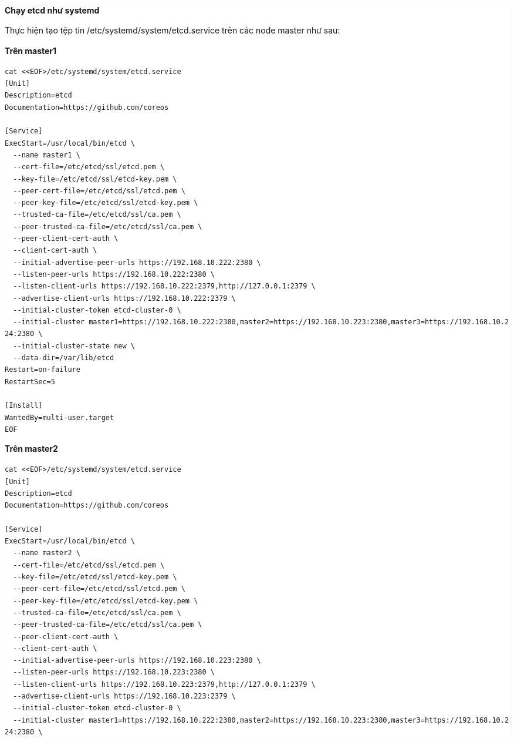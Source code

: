 **Chạy etcd như systemd**

Thực hiện tạo tệp tin /etc/systemd/system/etcd.service trên các node master như sau:

**Trên master1**

```
cat <<EOF>/etc/systemd/system/etcd.service
[Unit]
Description=etcd
Documentation=https://github.com/coreos

[Service]
ExecStart=/usr/local/bin/etcd \
  --name master1 \
  --cert-file=/etc/etcd/ssl/etcd.pem \
  --key-file=/etc/etcd/ssl/etcd-key.pem \
  --peer-cert-file=/etc/etcd/ssl/etcd.pem \
  --peer-key-file=/etc/etcd/ssl/etcd-key.pem \
  --trusted-ca-file=/etc/etcd/ssl/ca.pem \
  --peer-trusted-ca-file=/etc/etcd/ssl/ca.pem \
  --peer-client-cert-auth \
  --client-cert-auth \
  --initial-advertise-peer-urls https://192.168.10.222:2380 \
  --listen-peer-urls https://192.168.10.222:2380 \
  --listen-client-urls https://192.168.10.222:2379,http://127.0.0.1:2379 \
  --advertise-client-urls https://192.168.10.222:2379 \
  --initial-cluster-token etcd-cluster-0 \
  --initial-cluster master1=https://192.168.10.222:2380,master2=https://192.168.10.223:2380,master3=https://192.168.10.224:2380 \
  --initial-cluster-state new \
  --data-dir=/var/lib/etcd
Restart=on-failure
RestartSec=5

[Install]
WantedBy=multi-user.target
EOF
```

**Trên master2**

```
cat <<EOF>/etc/systemd/system/etcd.service
[Unit]
Description=etcd
Documentation=https://github.com/coreos

[Service]
ExecStart=/usr/local/bin/etcd \
  --name master2 \
  --cert-file=/etc/etcd/ssl/etcd.pem \
  --key-file=/etc/etcd/ssl/etcd-key.pem \
  --peer-cert-file=/etc/etcd/ssl/etcd.pem \
  --peer-key-file=/etc/etcd/ssl/etcd-key.pem \
  --trusted-ca-file=/etc/etcd/ssl/ca.pem \
  --peer-trusted-ca-file=/etc/etcd/ssl/ca.pem \
  --peer-client-cert-auth \
  --client-cert-auth \
  --initial-advertise-peer-urls https://192.168.10.223:2380 \
  --listen-peer-urls https://192.168.10.223:2380 \
  --listen-client-urls https://192.168.10.223:2379,http://127.0.0.1:2379 \
  --advertise-client-urls https://192.168.10.223:2379 \
  --initial-cluster-token etcd-cluster-0 \
  --initial-cluster master1=https://192.168.10.222:2380,master2=https://192.168.10.223:2380,master3=https://192.168.10.224:2380 \
```